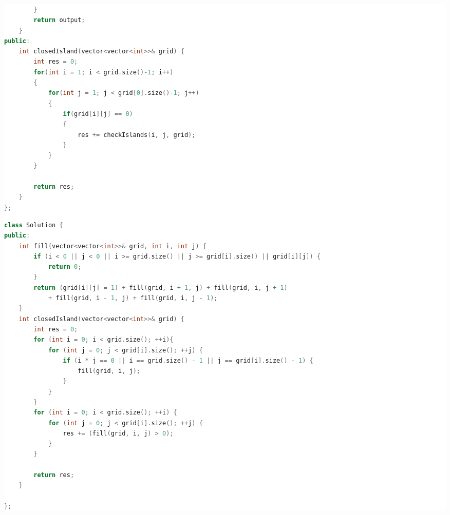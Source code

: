 ```c++
        }
        return output;
    }
public:
    int closedIsland(vector<vector<int>>& grid) {
        int res = 0;
        for(int i = 1; i < grid.size()-1; i++)
        {
            for(int j = 1; j < grid[0].size()-1; j++)
            {
                if(grid[i][j] == 0)
                {
                    res += checkIslands(i, j, grid);
                }
            }
        }
        
        return res;
    }
};
```



```c++
class Solution {
public:
    int fill(vector<vector<int>>& grid, int i, int j) {
        if (i < 0 || j < 0 || i >= grid.size() || j >= grid[i].size() || grid[i][j]) {
            return 0;
        }
        return (grid[i][j] = 1) + fill(grid, i + 1, j) + fill(grid, i, j + 1) 
            + fill(grid, i - 1, j) + fill(grid, i, j - 1);
    }
    int closedIsland(vector<vector<int>>& grid) {
        int res = 0;
        for (int i = 0; i < grid.size(); ++i){
            for (int j = 0; j < grid[i].size(); ++j) {
                if (i * j == 0 || i == grid.size() - 1 || j == grid[i].size() - 1) {
                    fill(grid, i, j);
                }
            }
        }
        for (int i = 0; i < grid.size(); ++i) {
            for (int j = 0; j < grid[i].size(); ++j) {
                res += (fill(grid, i, j) > 0); 
            }
        }
        
        return res;
    }

};
```

